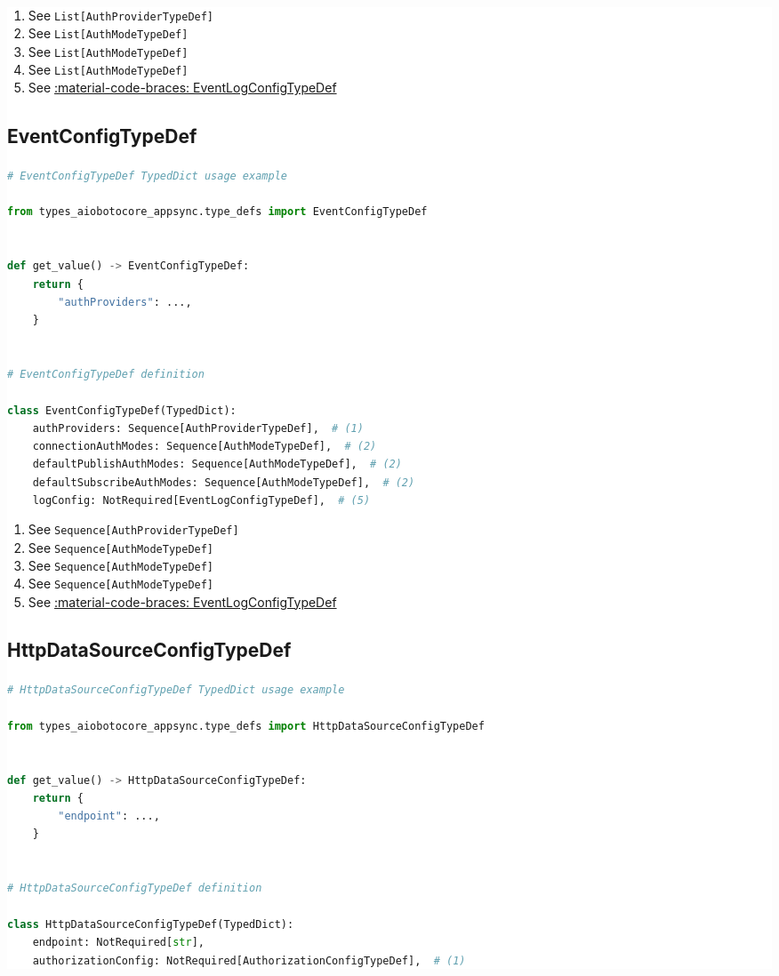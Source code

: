 1. See `List[AuthProviderTypeDef]`
2. See `List[AuthModeTypeDef]`
3. See `List[AuthModeTypeDef]`
4. See `List[AuthModeTypeDef]`
5. See [:material-code-braces: EventLogConfigTypeDef](./type_defs.md#eventlogconfigtypedef)

## EventConfigTypeDef

```python
# EventConfigTypeDef TypedDict usage example

from types_aiobotocore_appsync.type_defs import EventConfigTypeDef


def get_value() -> EventConfigTypeDef:
    return {
        "authProviders": ...,
    }


# EventConfigTypeDef definition

class EventConfigTypeDef(TypedDict):
    authProviders: Sequence[AuthProviderTypeDef],  # (1)
    connectionAuthModes: Sequence[AuthModeTypeDef],  # (2)
    defaultPublishAuthModes: Sequence[AuthModeTypeDef],  # (2)
    defaultSubscribeAuthModes: Sequence[AuthModeTypeDef],  # (2)
    logConfig: NotRequired[EventLogConfigTypeDef],  # (5)
```

1. See `Sequence[AuthProviderTypeDef]`
2. See `Sequence[AuthModeTypeDef]`
3. See `Sequence[AuthModeTypeDef]`
4. See `Sequence[AuthModeTypeDef]`
5. See [:material-code-braces: EventLogConfigTypeDef](./type_defs.md#eventlogconfigtypedef)

## HttpDataSourceConfigTypeDef

```python
# HttpDataSourceConfigTypeDef TypedDict usage example

from types_aiobotocore_appsync.type_defs import HttpDataSourceConfigTypeDef


def get_value() -> HttpDataSourceConfigTypeDef:
    return {
        "endpoint": ...,
    }


# HttpDataSourceConfigTypeDef definition

class HttpDataSourceConfigTypeDef(TypedDict):
    endpoint: NotRequired[str],
    authorizationConfig: NotRequired[AuthorizationConfigTypeDef],  # (1)
```
